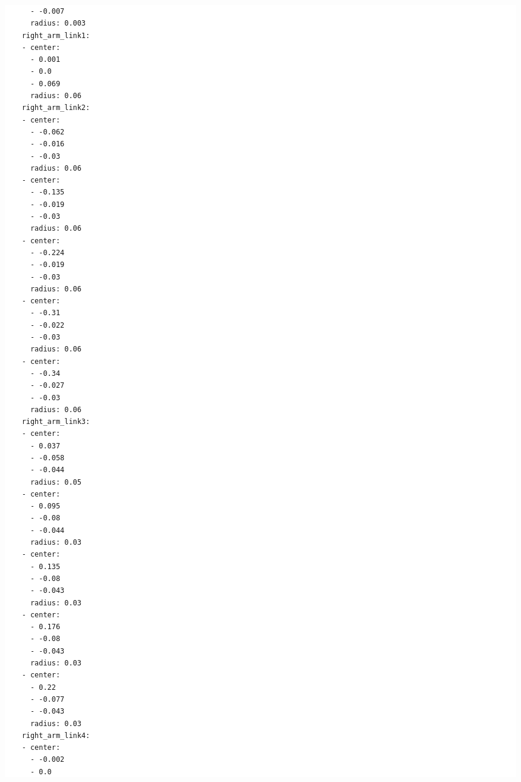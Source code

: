           - -0.007
          radius: 0.003
        right_arm_link1:
        - center:
          - 0.001
          - 0.0
          - 0.069
          radius: 0.06
        right_arm_link2:
        - center:
          - -0.062
          - -0.016
          - -0.03
          radius: 0.06
        - center:
          - -0.135
          - -0.019
          - -0.03
          radius: 0.06
        - center:
          - -0.224
          - -0.019
          - -0.03
          radius: 0.06
        - center:
          - -0.31
          - -0.022
          - -0.03
          radius: 0.06
        - center:
          - -0.34
          - -0.027
          - -0.03
          radius: 0.06
        right_arm_link3:
        - center:
          - 0.037
          - -0.058
          - -0.044
          radius: 0.05
        - center:
          - 0.095
          - -0.08
          - -0.044
          radius: 0.03
        - center:
          - 0.135
          - -0.08
          - -0.043
          radius: 0.03
        - center:
          - 0.176
          - -0.08
          - -0.043
          radius: 0.03
        - center:
          - 0.22
          - -0.077
          - -0.043
          radius: 0.03
        right_arm_link4:
        - center:
          - -0.002
          - 0.0